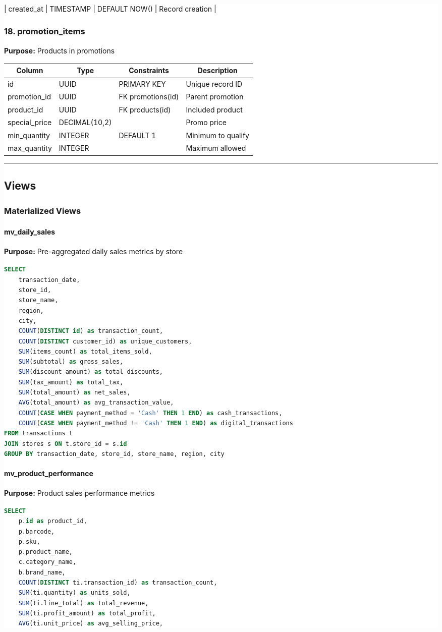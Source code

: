 | created_at | TIMESTAMP | DEFAULT NOW() | Record creation |

### 18. promotion_items
**Purpose:** Products in promotions

| Column | Type | Constraints | Description |
|--------|------|-------------|-------------|
| id | UUID | PRIMARY KEY | Unique record ID |
| promotion_id | UUID | FK promotions(id) | Parent promotion |
| product_id | UUID | FK products(id) | Included product |
| special_price | DECIMAL(10,2) | | Promo price |
| min_quantity | INTEGER | DEFAULT 1 | Minimum to qualify |
| max_quantity | INTEGER | | Maximum allowed |

---

## Views

### Materialized Views

#### mv_daily_sales
**Purpose:** Pre-aggregated daily sales metrics by store
```sql
SELECT 
    transaction_date,
    store_id,
    store_name,
    region,
    city,
    COUNT(DISTINCT id) as transaction_count,
    COUNT(DISTINCT customer_id) as unique_customers,
    SUM(items_count) as total_items_sold,
    SUM(subtotal) as gross_sales,
    SUM(discount_amount) as total_discounts,
    SUM(tax_amount) as total_tax,
    SUM(total_amount) as net_sales,
    AVG(total_amount) as avg_transaction_value,
    COUNT(CASE WHEN payment_method = 'Cash' THEN 1 END) as cash_transactions,
    COUNT(CASE WHEN payment_method != 'Cash' THEN 1 END) as digital_transactions
FROM transactions t
JOIN stores s ON t.store_id = s.id
GROUP BY transaction_date, store_id, store_name, region, city
```

#### mv_product_performance
**Purpose:** Product sales performance metrics
```sql
SELECT 
    p.id as product_id,
    p.barcode,
    p.sku,
    p.product_name,
    c.category_name,
    b.brand_name,
    COUNT(DISTINCT ti.transaction_id) as transaction_count,
    SUM(ti.quantity) as units_sold,
    SUM(ti.line_total) as total_revenue,
    SUM(ti.profit_amount) as total_profit,
    AVG(ti.unit_price) as avg_selling_price,
```